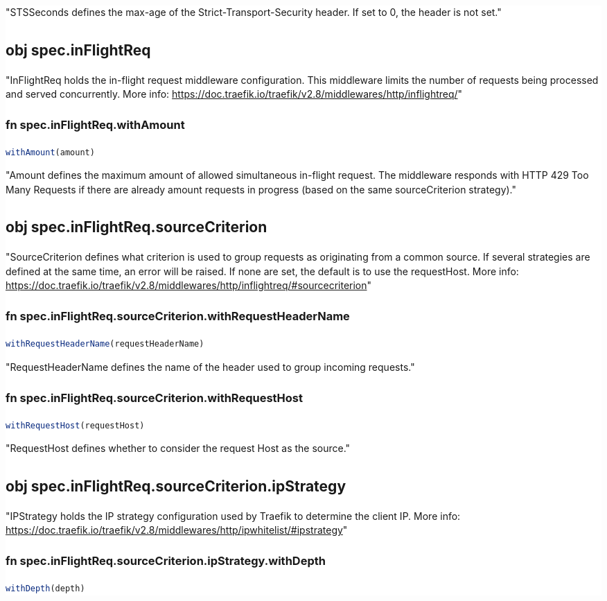 "STSSeconds defines the max-age of the Strict-Transport-Security header. If set to 0, the header is not set."

## obj spec.inFlightReq

"InFlightReq holds the in-flight request middleware configuration. This middleware limits the number of requests being processed and served concurrently. More info: https://doc.traefik.io/traefik/v2.8/middlewares/http/inflightreq/"

### fn spec.inFlightReq.withAmount

```ts
withAmount(amount)
```

"Amount defines the maximum amount of allowed simultaneous in-flight request. The middleware responds with HTTP 429 Too Many Requests if there are already amount requests in progress (based on the same sourceCriterion strategy)."

## obj spec.inFlightReq.sourceCriterion

"SourceCriterion defines what criterion is used to group requests as originating from a common source. If several strategies are defined at the same time, an error will be raised. If none are set, the default is to use the requestHost. More info: https://doc.traefik.io/traefik/v2.8/middlewares/http/inflightreq/#sourcecriterion"

### fn spec.inFlightReq.sourceCriterion.withRequestHeaderName

```ts
withRequestHeaderName(requestHeaderName)
```

"RequestHeaderName defines the name of the header used to group incoming requests."

### fn spec.inFlightReq.sourceCriterion.withRequestHost

```ts
withRequestHost(requestHost)
```

"RequestHost defines whether to consider the request Host as the source."

## obj spec.inFlightReq.sourceCriterion.ipStrategy

"IPStrategy holds the IP strategy configuration used by Traefik to determine the client IP. More info: https://doc.traefik.io/traefik/v2.8/middlewares/http/ipwhitelist/#ipstrategy"

### fn spec.inFlightReq.sourceCriterion.ipStrategy.withDepth

```ts
withDepth(depth)
```

